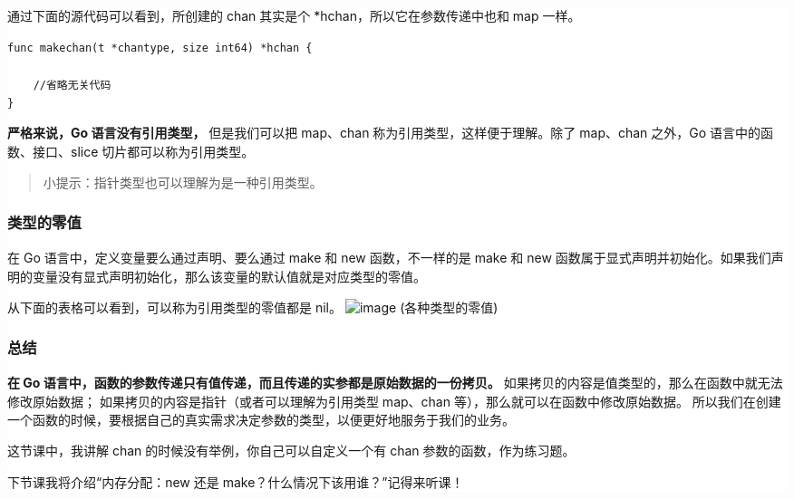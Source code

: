 通过下面的源代码可以看到，所创建的 chan 其实是个 *hchan，所以它在参数传递中也和 map 一样。
```
func makechan(t *chantype, size int64) *hchan {

    //省略无关代码
}
```
**严格来说，Go 语言没有引用类型，** 但是我们可以把 map、chan 称为引用类型，这样便于理解。除了 map、chan 之外，Go 语言中的函数、接口、slice 切片都可以称为引用类型。

> 小提示：指针类型也可以理解为是一种引用类型。

### 类型的零值
在 Go 语言中，定义变量要么通过声明、要么通过 make 和 new 函数，不一样的是 make 和 new 函数属于显式声明并初始化。如果我们声明的变量没有显式声明初始化，那么该变量的默认值就是对应类型的零值。

从下面的表格可以看到，可以称为引用类型的零值都是 nil。
![image](https://user-images.githubusercontent.com/6757408/149488995-0c3973dd-e4a3-41ef-a51e-772a6a173e26.png)
(各种类型的零值)

### 总结
**在 Go 语言中，函数的参数传递只有值传递，而且传递的实参都是原始数据的一份拷贝。** 如果拷贝的内容是值类型的，那么在函数中就无法修改原始数据；
如果拷贝的内容是指针（或者可以理解为引用类型 map、chan 等），那么就可以在函数中修改原始数据。
所以我们在创建一个函数的时候，要根据自己的真实需求决定参数的类型，以便更好地服务于我们的业务。

这节课中，我讲解 chan 的时候没有举例，你自己可以自定义一个有 chan 参数的函数，作为练习题。

下节课我将介绍“内存分配：new 还是 make？什么情况下该用谁？”记得来听课！










